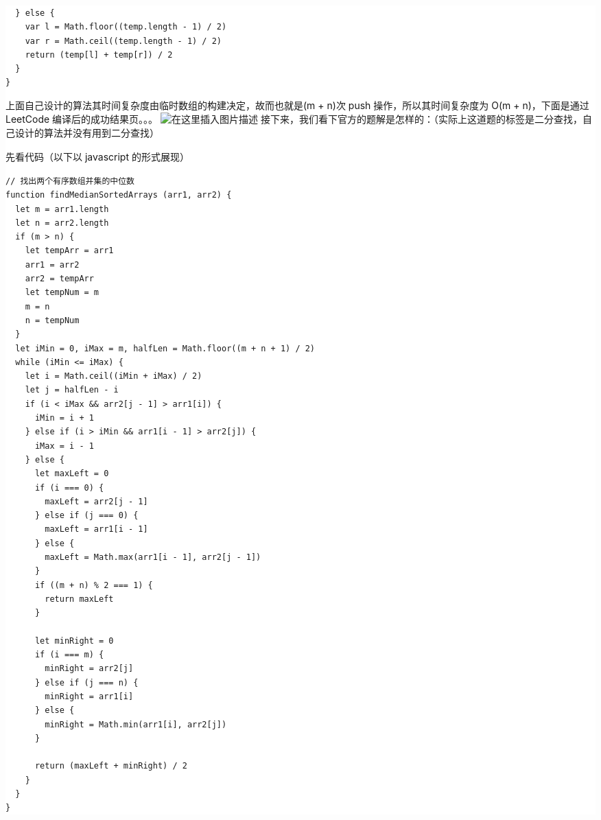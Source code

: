       } else {
        var l = Math.floor((temp.length - 1) / 2)
        var r = Math.ceil((temp.length - 1) / 2)
        return (temp[l] + temp[r]) / 2
      }
    }

上面自己设计的算法其时间复杂度由临时数组的构建决定，故而也就是(m + n)次 push 操作，所以其时间复杂度为 O(m + n)，下面是通过 LeetCode 编译后的成功结果页。。。
![在这里插入图片描述](https://img-blog.csdnimg.cn/20190617154938288.png?x-oss-process=image/watermark,type_ZmFuZ3poZW5naGVpdGk,shadow_10,text_aHR0cHM6Ly9ibG9nLmNzZG4ubmV0L1lhb0RlQmlBbg==,size_16,color_FFFFFF,t_70)
接下来，我们看下官方的题解是怎样的：（实际上这道题的标签是二分查找，自己设计的算法并没有用到二分查找）

先看代码（以下以 javascript 的形式展现）

```
// 找出两个有序数组并集的中位数
function findMedianSortedArrays (arr1, arr2) {
  let m = arr1.length
  let n = arr2.length
  if (m > n) {
    let tempArr = arr1
    arr1 = arr2
    arr2 = tempArr
    let tempNum = m
    m = n
    n = tempNum
  }
  let iMin = 0, iMax = m, halfLen = Math.floor((m + n + 1) / 2)
  while (iMin <= iMax) {
    let i = Math.ceil((iMin + iMax) / 2)
    let j = halfLen - i
    if (i < iMax && arr2[j - 1] > arr1[i]) {
      iMin = i + 1
    } else if (i > iMin && arr1[i - 1] > arr2[j]) {
      iMax = i - 1
    } else {
      let maxLeft = 0
      if (i === 0) {
        maxLeft = arr2[j - 1]
      } else if (j === 0) {
        maxLeft = arr1[i - 1]
      } else {
        maxLeft = Math.max(arr1[i - 1], arr2[j - 1])
      }
      if ((m + n) % 2 === 1) {
        return maxLeft
      }

      let minRight = 0
      if (i === m) {
        minRight = arr2[j]
      } else if (j === n) {
        minRight = arr1[i]
      } else {
        minRight = Math.min(arr1[i], arr2[j])
      }

      return (maxLeft + minRight) / 2
    }
  }
}
```
